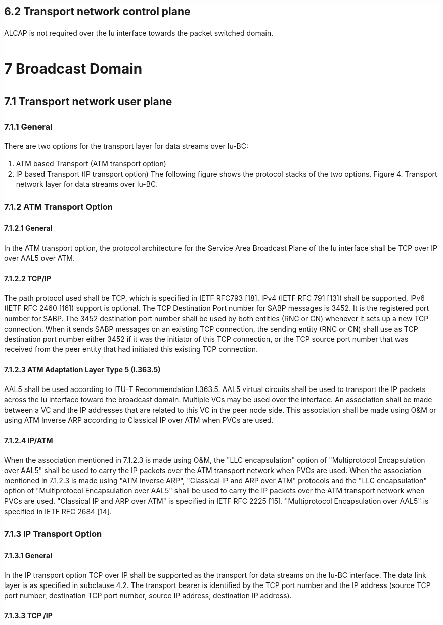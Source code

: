## 6.2 Transport network control plane
ALCAP is not required over the Iu interface towards the packet switched
domain.
# 7 Broadcast Domain
## 7.1 Transport network user plane
### 7.1.1 General
There are two options for the transport layer for data streams over Iu-BC:
1) ATM based Transport (ATM transport option)
2) IP based Transport (IP transport option)
The following figure shows the protocol stacks of the two options.
Figure 4. Transport network layer for data streams over Iu-BC.
### 7.1.2 ATM Transport Option
#### 7.1.2.1 General
In the ATM transport option, the protocol architecture for the Service Area
Broadcast Plane of the Iu interface shall be TCP over IP over AAL5 over ATM.
#### 7.1.2.2 TCP/IP
The path protocol used shall be TCP, which is specified in IETF RFC793 [18].
IPv4 (IETF RFC 791 [13]) shall be supported, IPv6 (IETF RFC 2460 [16]) support
is optional.
The TCP Destination Port number for SABP messages is 3452. It is the
registered port number for SABP.
The 3452 destination port number shall be used by both entities (RNC or CN)
whenever it sets up a new TCP connection. When it sends SABP messages on an
existing TCP connection, the sending entity (RNC or CN) shall use as TCP
destination port number either 3452 if it was the initiator of this TCP
connection, or the TCP source port number that was received from the peer
entity that had initiated this existing TCP connection.
#### 7.1.2.3 ATM Adaptation Layer Type 5 (I.363.5)
AAL5 shall be used according to ITU-T Recommendation I.363.5.
AAL5 virtual circuits shall be used to transport the IP packets across the Iu
interface toward the broadcast domain. Multiple VCs may be used over the
interface. An association shall be made between a VC and the IP addresses that
are related to this VC in the peer node side. This association shall be made
using O&M or using ATM Inverse ARP according to Classical IP over ATM when
PVCs are used.
#### 7.1.2.4 IP/ATM
When the association mentioned in 7.1.2.3 is made using O&M, the \"LLC
encapsulation\" option of \"Multiprotocol Encapsulation over AAL5\" shall be
used to carry the IP packets over the ATM transport network when PVCs are
used.
When the association mentioned in 7.1.2.3 is made using \"ATM Inverse ARP\",
\"Classical IP and ARP over ATM\" protocols and the \"LLC encapsulation\"
option of \"Multiprotocol Encapsulation over AAL5\" shall be used to carry the
IP packets over the ATM transport network when PVCs are used. \"Classical IP
and ARP over ATM\" is specified in IETF RFC 2225 [15]. \"Multiprotocol
Encapsulation over AAL5\" is specified in IETF RFC 2684 [14].
### 7.1.3 IP Transport Option
#### 7.1.3.1 General
In the IP transport option TCP over IP shall be supported as the transport for
data streams on the Iu-BC interface. The data link layer is as specified in
subclause 4.2.
The transport bearer is identified by the TCP port number and the IP address
(source TCP port number, destination TCP port number, source IP address,
destination IP address).
#### 7.1.3.3 TCP /IP